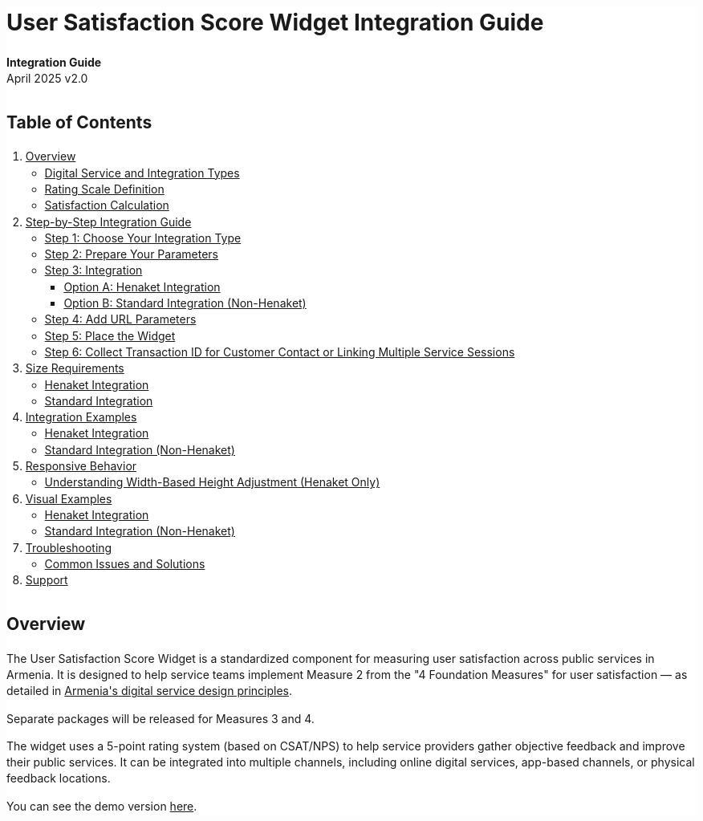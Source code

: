 # User Satisfaction Score Widget Integration Guide

**Integration Guide** \
April 2025 v2.0

## Table of Contents

1. [Overview](#overview)
   - [Digital Service and Integration Types](#digital-service-and-integration-types)
   - [Rating Scale Definition](#rating-scale-definition)
   - [Satisfaction Calculation](#satisfaction-calculation)
2. [Step-by-Step Integration Guide](#step-by-step-integration-guide)
   - [Step 1: Choose Your Integration Type](#step-1-choose-your-integration-type)
   - [Step 2: Prepare Your Parameters](#step-2-prepare-your-parameters)
   - [Step 3: Integration](#step-3-integration)
     - [Option A: Henaket Integration](#option-a-henaket-integration)
     - [Option B: Standard Integration (Non-Henaket)](#option-b-standard-integration-non-henaket)
   - [Step 4: Add URL Parameters](#step-4-add-url-parameters)
   - [Step 5: Place the Widget](#step-5-place-the-widget)
   - [Step 6: Collect Transaction ID for Customer Contact or Linking Multiple Service Sessions](#step-6-collect-transaction-id-for-customer-contact-or-linking-multiple-service-sessions)
3. [Size Requirements](#size-requirements)
   - [Henaket Integration](#henaket-integration)
   - [Standard Integration](#standard-integration)
4. [Integration Examples](#integration-examples)
   - [Henaket Integration](#henaket-integration-1)
   - [Standard Integration (Non-Henaket)](#standard-integration-non-henaket-1)
5. [Responsive Behavior](#responsive-behavior)
   - [Understanding Width-Based Height Adjustment (Henaket Only)](#understanding-width-based-height-adjustment-henaket-only)
6. [Visual Examples](#visual-examples)
   - [Henaket Integration](#henaket-integration-2)
   - [Standard Integration (Non-Henaket)](#standard-integration-non-henaket-2)
7. [Troubleshooting](#troubleshooting)
   - [Common Issues and Solutions](#common-issues-and-solutions)
8. [Support](#support)

## Overview

The User Satisfaction Score Widget is a standardized component for measuring user satisfaction across public services in Armenia. It is designed to help service teams implement Measure 2 from the "4 Foundation Measures" for user satisfaction — as detailed in [Armenia's digital service design principles](https://standards.hightech.gov.am/որակի-գնահատման-ցուցանիշներ/).

Separate packages will be released for Measures 3 and 4.

The widget uses a 5-point rating system (based on CSAT/NPS) to help service providers gather objective feedback and improve their public services. It can be integrated into multiple channels, including online digital services, app-based channels, or physical feedback locations.

You can see the demo version [here](https://nps.services.catalog.isaa.cloud).
